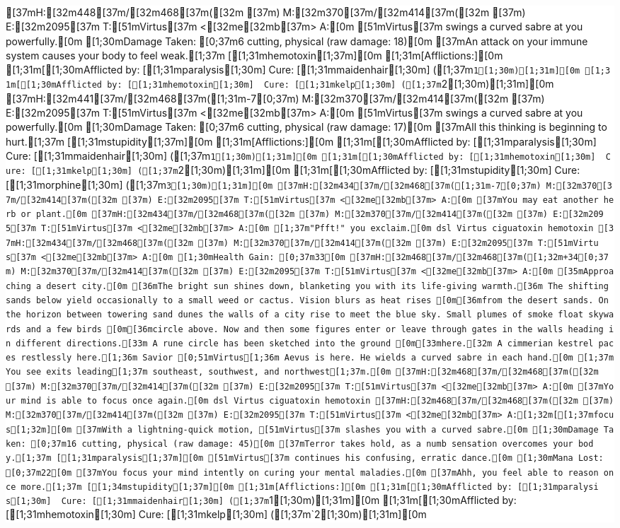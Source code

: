 [37mH:[32m448[37m/[32m468[37m([32m [37m) M:[32m370[37m/[32m414[37m([32m [37m) E:[32m2095[37m T:[51mVirtus[37m <[32me[32mb[37m> A:[0m
[51mVirtus[37m swings a curved sabre at you powerfully.[0m
[1;30mDamage Taken: [0;37m6 cutting, physical (raw damage: 18)[0m
[37mAn attack on your immune system causes your body to feel weak.[1;37m [[1;31mhemotoxin[1;37m][0m
[1;31m[Afflictions:][0m
[1;31m[[1;30mAfflicted by: [[1;31mparalysis[1;30m]  Cure: [[1;31mmaidenhair[1;30m] ([1;37m`1[1;30m)[1;31m][0m
[1;31m[[1;30mAfflicted by: [[1;31mhemotoxin[1;30m]  Cure: [[1;31mkelp[1;30m] ([1;37m`2[1;30m)[1;31m][0m
[37mH:[32m441[37m/[32m468[37m([1;31m-7[0;37m) M:[32m370[37m/[32m414[37m([32m [37m) E:[32m2095[37m T:[51mVirtus[37m <[32me[32mb[37m> A:[0m
[51mVirtus[37m swings a curved sabre at you powerfully.[0m
[1;30mDamage Taken: [0;37m6 cutting, physical (raw damage: 17)[0m
[37mAll this thinking is beginning to hurt.[1;37m [[1;31mstupidity[1;37m][0m
[1;31m[Afflictions:][0m
[1;31m[[1;30mAfflicted by: [[1;31mparalysis[1;30m]  Cure: [[1;31mmaidenhair[1;30m] ([1;37m`1[1;30m)[1;31m][0m
[1;31m[[1;30mAfflicted by: [[1;31mhemotoxin[1;30m]  Cure: [[1;31mkelp[1;30m] ([1;37m`2[1;30m)[1;31m][0m
[1;31m[[1;30mAfflicted by: [[1;31mstupidity[1;30m]  Cure: [[1;31morphine[1;30m] ([1;37m`3[1;30m)[1;31m][0m
[37mH:[32m434[37m/[32m468[37m([1;31m-7[0;37m) M:[32m370[37m/[32m414[37m([32m [37m) E:[32m2095[37m T:[51mVirtus[37m <[32me[32mb[37m> A:[0m
[37mYou may eat another herb or plant.[0m
[37mH:[32m434[37m/[32m468[37m([32m [37m) M:[32m370[37m/[32m414[37m([32m [37m) E:[32m2095[37m T:[51mVirtus[37m <[32me[32mb[37m> A:[0m
[1;37m"Pfft!" you exclaim.[0m
dsl Virtus ciguatoxin hemotoxin
[37mH:[32m434[37m/[32m468[37m([32m [37m) M:[32m370[37m/[32m414[37m([32m [37m) E:[32m2095[37m T:[51mVirtus[37m <[32me[32mb[37m> A:[0m
[1;30mHealth Gain: [0;37m33[0m
[37mH:[32m468[37m/[32m468[37m([1;32m+34[0;37m) M:[32m370[37m/[32m414[37m([32m [37m) E:[32m2095[37m T:[51mVirtus[37m <[32me[32mb[37m> A:[0m
[35mApproaching a desert city.[0m
[36mThe bright sun shines down, blanketing you with its life-giving warmth.[36m The shifting sands below yield occasionally to a small weed or cactus. Vision blurs as heat rises [0m[36mfrom the desert sands. On the horizon between towering sand dunes the walls of a city rise to meet the blue sky. Small plumes of smoke float skywards and a few birds [0m[36mcircle above. Now and then some figures enter or leave through gates in the walls heading in different directions.[33m A rune circle has been sketched into the ground [0m[33mhere.[32m A cimmerian kestrel paces restlessly here.[1;36m Savior [0;51mVirtus[1;36m Aevus is here. He wields a curved sabre in each hand.[0m
[1;37mYou see exits leading[1;37m southeast, southwest, and northwest[1;37m.[0m
[37mH:[32m468[37m/[32m468[37m([32m [37m) M:[32m370[37m/[32m414[37m([32m [37m) E:[32m2095[37m T:[51mVirtus[37m <[32me[32mb[37m> A:[0m
[37mYour mind is able to focus once again.[0m
dsl Virtus ciguatoxin hemotoxin
[37mH:[32m468[37m/[32m468[37m([32m [37m) M:[32m370[37m/[32m414[37m([32m [37m) E:[32m2095[37m T:[51mVirtus[37m <[32me[32mb[37m> A:[1;32m[[1;37mfocus[1;32m][0m
[37mWith a lightning-quick motion, [51mVirtus[37m slashes you with a curved sabre.[0m
[1;30mDamage Taken: [0;37m16 cutting, physical (raw damage: 45)[0m
[37mTerror takes hold, as a numb sensation overcomes your body.[1;37m [[1;31mparalysis[1;37m][0m
[51mVirtus[37m continues his confusing, erratic dance.[0m
[1;30mMana Lost: [0;37m22[0m
[37mYou focus your mind intently on curing your mental maladies.[0m
[37mAhh, you feel able to reason once more.[1;37m [[1;34mstupidity[1;37m][0m
[1;31m[Afflictions:][0m
[1;31m[[1;30mAfflicted by: [[1;31mparalysis[1;30m]  Cure: [[1;31mmaidenhair[1;30m] ([1;37m`1[1;30m)[1;31m][0m
[1;31m[[1;30mAfflicted by: [[1;31mhemotoxin[1;30m]  Cure: [[1;31mkelp[1;30m] ([1;37m`2[1;30m)[1;31m][0m